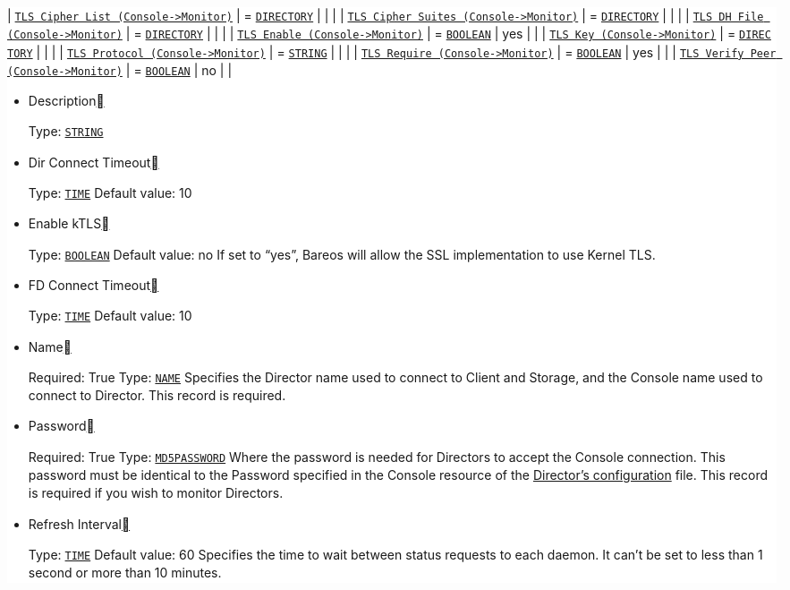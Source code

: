 | [`TLS Cipher List (Console->Monitor)`](https://docs.bareos.org/Configuration/Monitor.html#config-Console_Monitor_TlsCipherList) | = [`DIRECTORY`](https://docs.bareos.org/Configuration/CustomizingTheConfiguration.html#datatype-directory) |               |              |
| [`TLS Cipher Suites (Console->Monitor)`](https://docs.bareos.org/Configuration/Monitor.html#config-Console_Monitor_TlsCipherSuites) | = [`DIRECTORY`](https://docs.bareos.org/Configuration/CustomizingTheConfiguration.html#datatype-directory) |               |              |
| [`TLS DH File (Console->Monitor)`](https://docs.bareos.org/Configuration/Monitor.html#config-Console_Monitor_TlsDhFile) | = [`DIRECTORY`](https://docs.bareos.org/Configuration/CustomizingTheConfiguration.html#datatype-directory) |               |              |
| [`TLS Enable (Console->Monitor)`](https://docs.bareos.org/Configuration/Monitor.html#config-Console_Monitor_TlsEnable) | = [`BOOLEAN`](https://docs.bareos.org/Configuration/CustomizingTheConfiguration.html#datatype-boolean) | yes           |              |
| [`TLS Key (Console->Monitor)`](https://docs.bareos.org/Configuration/Monitor.html#config-Console_Monitor_TlsKey) | = [`DIRECTORY`](https://docs.bareos.org/Configuration/CustomizingTheConfiguration.html#datatype-directory) |               |              |
| [`TLS Protocol (Console->Monitor)`](https://docs.bareos.org/Configuration/Monitor.html#config-Console_Monitor_TlsProtocol) | = [`STRING`](https://docs.bareos.org/Configuration/CustomizingTheConfiguration.html#datatype-string) |               |              |
| [`TLS Require (Console->Monitor)`](https://docs.bareos.org/Configuration/Monitor.html#config-Console_Monitor_TlsRequire) | = [`BOOLEAN`](https://docs.bareos.org/Configuration/CustomizingTheConfiguration.html#datatype-boolean) | yes           |              |
| [`TLS Verify Peer (Console->Monitor)`](https://docs.bareos.org/Configuration/Monitor.html#config-Console_Monitor_TlsVerifyPeer) | = [`BOOLEAN`](https://docs.bareos.org/Configuration/CustomizingTheConfiguration.html#datatype-boolean) | no            |              |

- Description[](https://docs.bareos.org/Configuration/Monitor.html#config-Console_Monitor_Description)

  Type: [`STRING`](https://docs.bareos.org/Configuration/CustomizingTheConfiguration.html#datatype-string)

- Dir Connect Timeout[](https://docs.bareos.org/Configuration/Monitor.html#config-Console_Monitor_DirConnectTimeout)

  Type: [`TIME`](https://docs.bareos.org/Configuration/CustomizingTheConfiguration.html#datatype-time) Default value: 10

- Enable kTLS[](https://docs.bareos.org/Configuration/Monitor.html#config-Console_Monitor_EnableKtls)

  Type: [`BOOLEAN`](https://docs.bareos.org/Configuration/CustomizingTheConfiguration.html#datatype-boolean) Default value: no  If set to “yes”, Bareos will allow the SSL implementation to use Kernel TLS.

- FD Connect Timeout[](https://docs.bareos.org/Configuration/Monitor.html#config-Console_Monitor_FdConnectTimeout)

  Type: [`TIME`](https://docs.bareos.org/Configuration/CustomizingTheConfiguration.html#datatype-time) Default value: 10

- Name[](https://docs.bareos.org/Configuration/Monitor.html#config-Console_Monitor_Name)

  Required: True Type: [`NAME`](https://docs.bareos.org/Configuration/CustomizingTheConfiguration.html#datatype-name)  Specifies the Director name used to connect to Client and Storage,  and the Console name used to connect to Director. This record is  required.

- Password[](https://docs.bareos.org/Configuration/Monitor.html#config-Console_Monitor_Password)

  Required: True Type: [`MD5PASSWORD`](https://docs.bareos.org/Configuration/CustomizingTheConfiguration.html#datatype-md5password)  Where the password is needed for Directors to accept the Console  connection. This password must be identical to the Password specified in the Console resource of the [Director’s configuration](https://docs.bareos.org/Configuration/Director.html#directorchapter) file. This record is required if you wish to monitor Directors.

- Refresh Interval[](https://docs.bareos.org/Configuration/Monitor.html#config-Console_Monitor_RefreshInterval)

  Type: [`TIME`](https://docs.bareos.org/Configuration/CustomizingTheConfiguration.html#datatype-time) Default value: 60  Specifies the time to wait between status requests to each daemon. It can’t be set to less than 1 second or more than 10 minutes.
